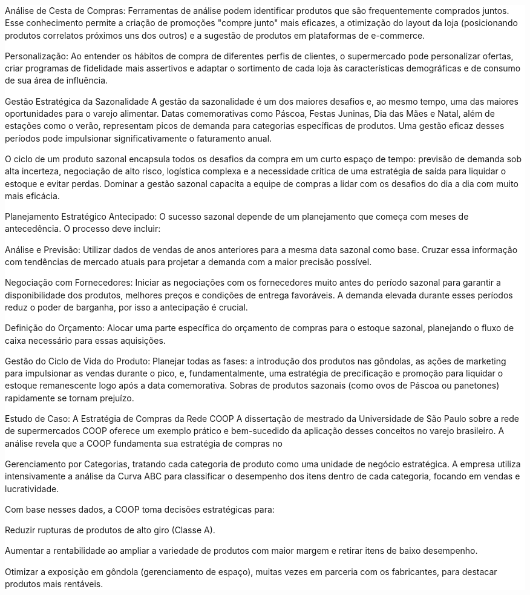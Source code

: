Análise de Cesta de Compras: Ferramentas de análise podem identificar produtos que são frequentemente comprados juntos. Esse conhecimento permite a criação de promoções "compre junto" mais eficazes, a otimização do layout da loja (posicionando produtos correlatos próximos uns dos outros) e a sugestão de produtos em plataformas de e-commerce.   

Personalização: Ao entender os hábitos de compra de diferentes perfis de clientes, o supermercado pode personalizar ofertas, criar programas de fidelidade mais assertivos e adaptar o sortimento de cada loja às características demográficas e de consumo de sua área de influência.   

Gestão Estratégica da Sazonalidade
A gestão da sazonalidade é um dos maiores desafios e, ao mesmo tempo, uma das maiores oportunidades para o varejo alimentar. Datas comemorativas como Páscoa, Festas Juninas, Dia das Mães e Natal, além de estações como o verão, representam picos de demanda para categorias específicas de produtos. Uma gestão eficaz desses períodos pode impulsionar significativamente o faturamento anual.   

O ciclo de um produto sazonal encapsula todos os desafios da compra em um curto espaço de tempo: previsão de demanda sob alta incerteza, negociação de alto risco, logística complexa e a necessidade crítica de uma estratégia de saída para liquidar o estoque e evitar perdas. Dominar a gestão sazonal capacita a equipe de compras a lidar com os desafios do dia a dia com muito mais eficácia.

Planejamento Estratégico Antecipado: O sucesso sazonal depende de um planejamento que começa com meses de antecedência. O processo deve incluir:   

Análise e Previsão: Utilizar dados de vendas de anos anteriores para a mesma data sazonal como base. Cruzar essa informação com tendências de mercado atuais para projetar a demanda com a maior precisão possível.   

Negociação com Fornecedores: Iniciar as negociações com os fornecedores muito antes do período sazonal para garantir a disponibilidade dos produtos, melhores preços e condições de entrega favoráveis. A demanda elevada durante esses períodos reduz o poder de barganha, por isso a antecipação é crucial.   

Definição do Orçamento: Alocar uma parte específica do orçamento de compras para o estoque sazonal, planejando o fluxo de caixa necessário para essas aquisições.   

Gestão do Ciclo de Vida do Produto: Planejar todas as fases: a introdução dos produtos nas gôndolas, as ações de marketing para impulsionar as vendas durante o pico, e, fundamentalmente, uma estratégia de precificação e promoção para liquidar o estoque remanescente logo após a data comemorativa. Sobras de produtos sazonais (como ovos de Páscoa ou panetones) rapidamente se tornam prejuízo.   

Estudo de Caso: A Estratégia de Compras da Rede COOP
A dissertação de mestrado da Universidade de São Paulo sobre a rede de supermercados COOP oferece um exemplo prático e bem-sucedido da aplicação desses conceitos no varejo brasileiro. A análise revela que a COOP fundamenta sua estratégia de compras no    

Gerenciamento por Categorias, tratando cada categoria de produto como uma unidade de negócio estratégica. A empresa utiliza intensivamente a análise da Curva ABC para classificar o desempenho dos itens dentro de cada categoria, focando em vendas e lucratividade.   

Com base nesses dados, a COOP toma decisões estratégicas para:

Reduzir rupturas de produtos de alto giro (Classe A).

Aumentar a rentabilidade ao ampliar a variedade de produtos com maior margem e retirar itens de baixo desempenho.

Otimizar a exposição em gôndola (gerenciamento de espaço), muitas vezes em parceria com os fabricantes, para destacar produtos mais rentáveis.
